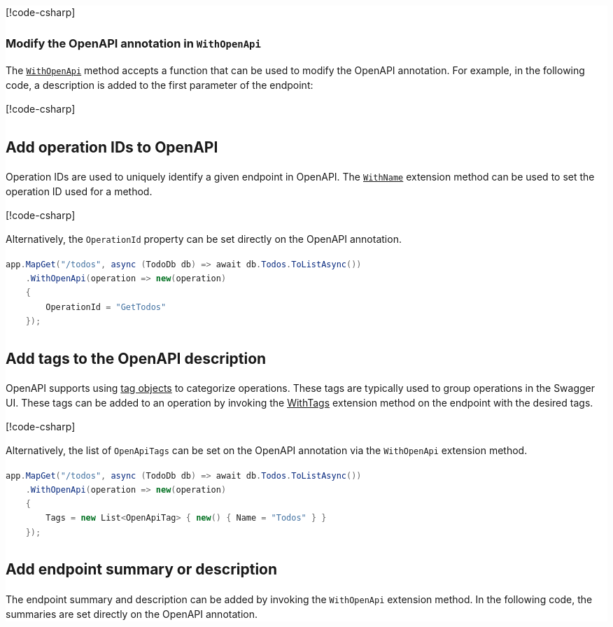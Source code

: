 [!code-csharp[](~/fundamentals/minimal-apis/7.0-samples/todo/Program.cs?name=snippet_withopenapi&highlight=9)]

### Modify the OpenAPI annotation in `WithOpenApi`

The [`WithOpenApi`](/dotnet/api/microsoft.aspnetcore.builder.openapiendpointconventionbuilderextensions.withopenapi) method accepts a function that can be used to modify the OpenAPI annotation. For example, in the following code, a description is added to the first parameter of the endpoint:

[!code-csharp[](~/fundamentals/minimal-apis/7.0-samples/todo/Program.cs?name=snippet_withopenapi2&highlight=9-99)]

## Add operation IDs to OpenAPI

Operation IDs are used to uniquely identify a given endpoint in OpenAPI. The [`WithName`](/dotnet/api/microsoft.aspnetcore.builder.routingendpointconventionbuilderextensions.withname) extension method can be used to set the operation ID used for a method.

[!code-csharp[](~/fundamentals/minimal-apis/samples/todo/Program.cs?name=snippet_name)]

Alternatively, the `OperationId` property can be set directly on the OpenAPI annotation.

```csharp
app.MapGet("/todos", async (TodoDb db) => await db.Todos.ToListAsync())
    .WithOpenApi(operation => new(operation)
    {
        OperationId = "GetTodos"
    });
```

## Add tags to the OpenAPI description

OpenAPI supports using [tag objects](https://swagger.io/docs/specification/grouping-operations-with-tags/) to categorize operations. These tags are typically used to group operations in the Swagger UI. These tags can be added to an operation by invoking the [WithTags](/dotnet/api/microsoft.aspnetcore.http.openapiroutehandlerbuilderextensions.withtags) extension method on the endpoint with the desired tags.

[!code-csharp[](~/fundamentals/minimal-apis/samples/todo/Program.cs?name=snippet_grp)]

Alternatively, the list of `OpenApiTags` can be set on the OpenAPI annotation via the `WithOpenApi` extension method.

```csharp
app.MapGet("/todos", async (TodoDb db) => await db.Todos.ToListAsync())
    .WithOpenApi(operation => new(operation)
    {
        Tags = new List<OpenApiTag> { new() { Name = "Todos" } }
    });
```

## Add endpoint summary or description

The endpoint summary and description can be added by invoking the `WithOpenApi` extension method. In the following code, the summaries are set directly on the OpenAPI annotation.
